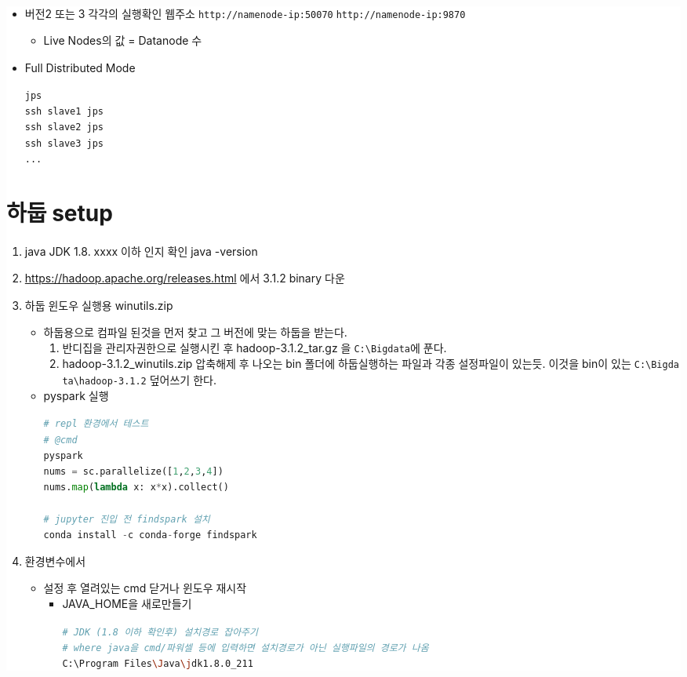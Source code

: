 - 버전2 또는 3 각각의 실행확인 웹주소
  `http://namenode-ip:50070`
  `http://namenode-ip:9870` 
  - Live Nodes의 값 = Datanode 수

- Full Distributed Mode
  ```
  jps
  ssh slave1 jps
  ssh slave2 jps
  ssh slave3 jps
  ...
  ```


# 하둡 setup
1. java JDK 1.8. xxxx 이하 인지 확인
java -version

1. https://hadoop.apache.org/releases.html 에서 3.1.2 binary 다운

1. 하둡 윈도우 실행용 winutils.zip
    - 하둡용으로 컴파일 된것을 먼저 찾고 그 버전에 맞는 하둡을 받는다.
      1. 반디집을 관리자권한으로 실행시킨 후 hadoop-3.1.2_tar.gz 을 `C:\Bigdata`에 푼다.
      2. hadoop-3.1.2_winutils.zip 압축해제 후 나오는 bin 폴더에 하둡실행하는 파일과 각종 설정파일이 있는듯. 이것을  bin이 있는 `C:\Bigdata\hadoop-3.1.2` 덮어쓰기 한다.
    - pyspark 실행
      ```py
      # repl 환경에서 테스트
      # @cmd 
      pyspark
      nums = sc.parallelize([1,2,3,4])
      nums.map(lambda x: x*x).collect()

      # jupyter 진입 전 findspark 설치
      conda install -c conda-forge findspark
      ```

1. 환경변수에서
    - 설정 후 열려있는 cmd 닫거나 윈도우 재시작 
      - JAVA_HOME을 새로만들기
        ```bash
        # JDK (1.8 이하 확인후) 설치경로 잡아주기
        # where java을 cmd/파워셀 등에 입력하면 설치경로가 아닌 실행파일의 경로가 나옴
        C:\Program Files\Java\jdk1.8.0_211
        ```
